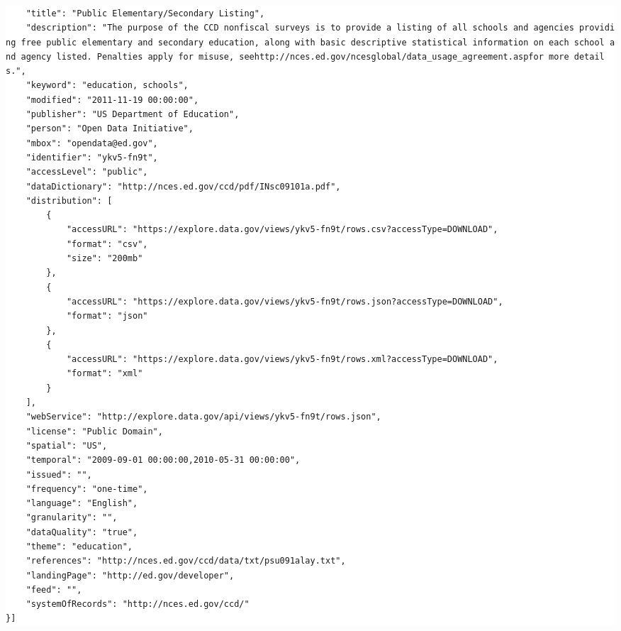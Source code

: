         "title": "Public Elementary/Secondary Listing",
        "description": "The purpose of the CCD nonfiscal surveys is to provide a listing of all schools and agencies providing free public elementary and secondary education, along with basic descriptive statistical information on each school and agency listed. Penalties apply for misuse, seehttp://nces.ed.gov/ncesglobal/data_usage_agreement.aspfor more details.", 
        "keyword": "education, schools", 
        "modified": "2011-11-19 00:00:00",
        "publisher": "US Department of Education",
        "person": "Open Data Initiative",
        "mbox": "opendata@ed.gov",
        "identifier": "ykv5-fn9t",
        "accessLevel": "public",
        "dataDictionary": "http://nces.ed.gov/ccd/pdf/INsc09101a.pdf",
        "distribution": [
            {
                "accessURL": "https://explore.data.gov/views/ykv5-fn9t/rows.csv?accessType=DOWNLOAD", 
                "format": "csv",
                "size": "200mb"
            }, 
            {
                "accessURL": "https://explore.data.gov/views/ykv5-fn9t/rows.json?accessType=DOWNLOAD", 
                "format": "json"
            }, 
            {
                "accessURL": "https://explore.data.gov/views/ykv5-fn9t/rows.xml?accessType=DOWNLOAD", 
                "format": "xml"
            }
        ],
        "webService": "http://explore.data.gov/api/views/ykv5-fn9t/rows.json", 
        "license": "Public Domain", 
        "spatial": "US", 
        "temporal": "2009-09-01 00:00:00,2010-05-31 00:00:00", 
        "issued": "",
        "frequency": "one-time",
        "language": "English", 
        "granularity": "",
        "dataQuality": "true",
        "theme": "education", 
        "references": "http://nces.ed.gov/ccd/data/txt/psu091alay.txt", 
        "landingPage": "http://ed.gov/developer",
        "feed": "",
        "systemOfRecords": "http://nces.ed.gov/ccd/"     
    }]

